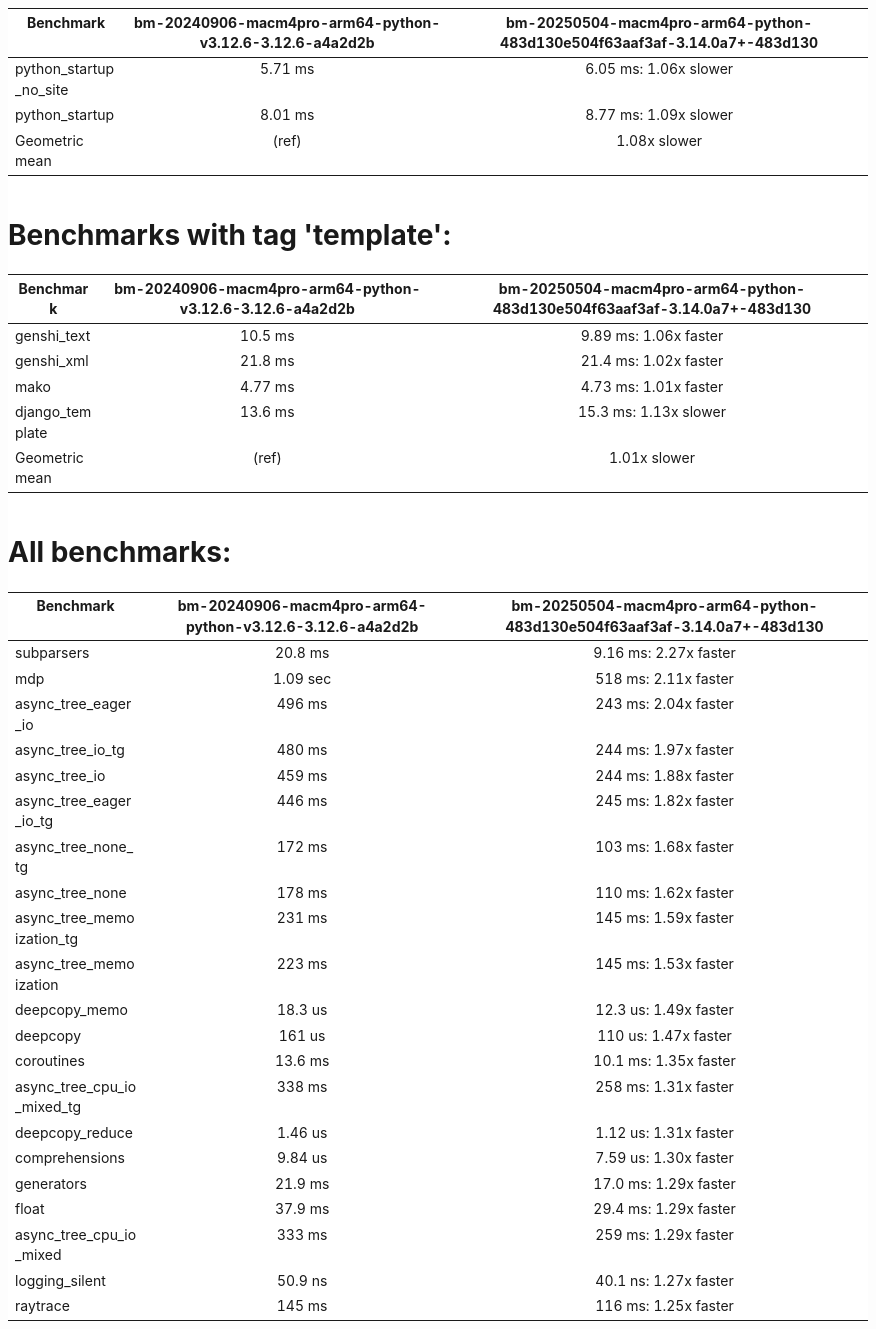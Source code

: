| Benchmark              | bm-20240906-macm4pro-arm64-python-v3.12.6-3.12.6-a4a2d2b | bm-20250504-macm4pro-arm64-python-483d130e504f63aaf3af-3.14.0a7+-483d130 |
|------------------------|:--------------------------------------------------------:|:------------------------------------------------------------------------:|
| python_startup_no_site | 5.71 ms                                                  | 6.05 ms: 1.06x slower                                                    |
| python_startup         | 8.01 ms                                                  | 8.77 ms: 1.09x slower                                                    |
| Geometric mean         | (ref)                                                    | 1.08x slower                                                             |

Benchmarks with tag 'template':
===============================

| Benchmark       | bm-20240906-macm4pro-arm64-python-v3.12.6-3.12.6-a4a2d2b | bm-20250504-macm4pro-arm64-python-483d130e504f63aaf3af-3.14.0a7+-483d130 |
|-----------------|:--------------------------------------------------------:|:------------------------------------------------------------------------:|
| genshi_text     | 10.5 ms                                                  | 9.89 ms: 1.06x faster                                                    |
| genshi_xml      | 21.8 ms                                                  | 21.4 ms: 1.02x faster                                                    |
| mako            | 4.77 ms                                                  | 4.73 ms: 1.01x faster                                                    |
| django_template | 13.6 ms                                                  | 15.3 ms: 1.13x slower                                                    |
| Geometric mean  | (ref)                                                    | 1.01x slower                                                             |

All benchmarks:
===============

| Benchmark                        | bm-20240906-macm4pro-arm64-python-v3.12.6-3.12.6-a4a2d2b | bm-20250504-macm4pro-arm64-python-483d130e504f63aaf3af-3.14.0a7+-483d130 |
|----------------------------------|:--------------------------------------------------------:|:------------------------------------------------------------------------:|
| subparsers                       | 20.8 ms                                                  | 9.16 ms: 2.27x faster                                                    |
| mdp                              | 1.09 sec                                                 | 518 ms: 2.11x faster                                                     |
| async_tree_eager_io              | 496 ms                                                   | 243 ms: 2.04x faster                                                     |
| async_tree_io_tg                 | 480 ms                                                   | 244 ms: 1.97x faster                                                     |
| async_tree_io                    | 459 ms                                                   | 244 ms: 1.88x faster                                                     |
| async_tree_eager_io_tg           | 446 ms                                                   | 245 ms: 1.82x faster                                                     |
| async_tree_none_tg               | 172 ms                                                   | 103 ms: 1.68x faster                                                     |
| async_tree_none                  | 178 ms                                                   | 110 ms: 1.62x faster                                                     |
| async_tree_memoization_tg        | 231 ms                                                   | 145 ms: 1.59x faster                                                     |
| async_tree_memoization           | 223 ms                                                   | 145 ms: 1.53x faster                                                     |
| deepcopy_memo                    | 18.3 us                                                  | 12.3 us: 1.49x faster                                                    |
| deepcopy                         | 161 us                                                   | 110 us: 1.47x faster                                                     |
| coroutines                       | 13.6 ms                                                  | 10.1 ms: 1.35x faster                                                    |
| async_tree_cpu_io_mixed_tg       | 338 ms                                                   | 258 ms: 1.31x faster                                                     |
| deepcopy_reduce                  | 1.46 us                                                  | 1.12 us: 1.31x faster                                                    |
| comprehensions                   | 9.84 us                                                  | 7.59 us: 1.30x faster                                                    |
| generators                       | 21.9 ms                                                  | 17.0 ms: 1.29x faster                                                    |
| float                            | 37.9 ms                                                  | 29.4 ms: 1.29x faster                                                    |
| async_tree_cpu_io_mixed          | 333 ms                                                   | 259 ms: 1.29x faster                                                     |
| logging_silent                   | 50.9 ns                                                  | 40.1 ns: 1.27x faster                                                    |
| raytrace                         | 145 ms                                                   | 116 ms: 1.25x faster                                                     |